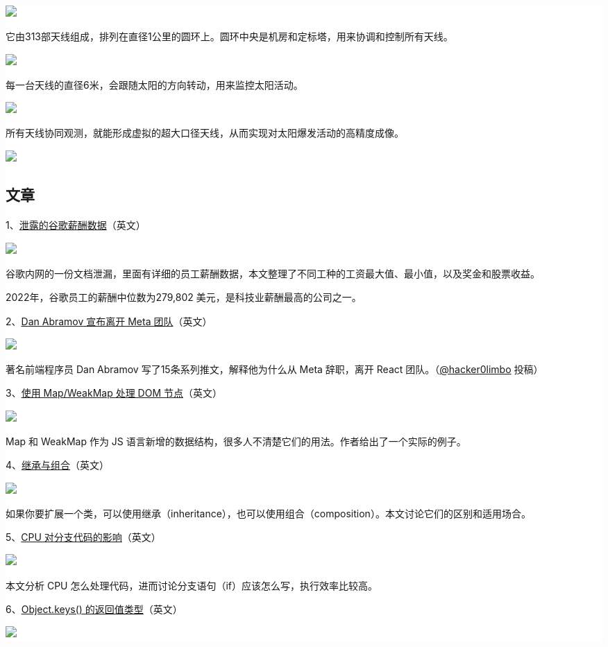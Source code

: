 ![](https://cdn.beekka.com/blogimg/asset/202307/bg2023072702.webp)

它由313部天线组成，排列在直径1公里的圆环上。圆环中央是机房和定标塔，用来协调和控制所有天线。

![](https://cdn.beekka.com/blogimg/asset/202307/bg2023072703.webp)

每一台天线的直径6米，会跟随太阳的方向转动，用来监控太阳活动。

![](https://cdn.beekka.com/blogimg/asset/202307/bg2023072704.webp)

所有天线协同观测，就能形成虚拟的超大口径天线，从而实现对太阳爆发活动的高精度成像。

![](https://cdn.beekka.com/blogimg/asset/202307/bg2023072705.webp)

## 文章

1、[泄露的谷歌薪酬数据](https://www.businessinsider.com/google-salaries-leaked-data-employees-engineers-sales-cloud-2023-7)（英文）

![](https://cdn.beekka.com/blogimg/asset/202307/bg2023072102.webp)

谷歌内网的一份文档泄漏，里面有详细的员工薪酬数据，本文整理了不同工种的工资最大值、最小值，以及奖金和股票收益。

2022年，谷歌员工的薪酬中位数为279,802 美元，是科技业薪酬最高的公司之一。

2、[Dan Abramov 宣布离开 Meta 团队](https://www.reddit.com/r/reactjs/comments/154trk7/comment/jsrbysw/)（英文）

![](https://cdn.beekka.com/blogimg/asset/202307/bg2023072706.webp)

著名前端程序员 Dan Abramov 写了15条系列推文，解释他为什么从 Meta 辞职，离开 React 团队。（[@hacker0limbo](https://github.com/ruanyf/weekly/issues/3289) 投稿）

3、[使用 Map/WeakMap 处理 DOM 节点](https://www.macarthur.me/posts/maps-for-dom-nodes)（英文）

![](https://cdn.beekka.com/blogimg/asset/202305/bg2023050602.webp)

Map 和 WeakMap 作为 JS 语言新增的数据结构，很多人不清楚它们的用法。作者给出了一个实际的例子。

4、[继承与组合](https://buttondown.email/hillelwayne/archive/when-to-prefer-inheritance-to-composition/)（英文）

![](https://cdn.beekka.com/blogimg/asset/202305/bg2023050601.webp)

如果你要扩展一个类，可以使用继承（inheritance），也可以使用组合（composition）。本文讨论它们的区别和适用场合。

5、[CPU 对分支代码的影响](https://johnnysswlab.com/how-branches-influence-the-performance-of-your-code-and-what-can-you-do-about-it/)（英文）

![](https://cdn.beekka.com/blogimg/asset/202305/bg2023050610.webp)

本文分析 CPU 怎么处理代码，进而讨论分支语句（if）应该怎么写，执行效率比较高。

6、[Object.keys() 的返回值类型](https://vladimirzdrazil.com/posts/object-keys-keyof-t/)（英文）

![](https://cdn.beekka.com/blogimg/asset/202305/bg2023050802.webp)
